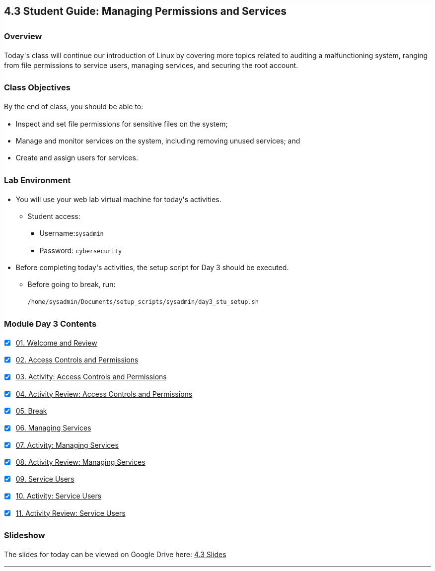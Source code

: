 ## 4.3 Student Guide: Managing Permissions and Services

### Overview

Today's class will continue our introduction of Linux by covering more topics related to auditing a malfunctioning system, ranging from file permissions to service users, managing services, and securing the root account.

### Class Objectives

By the end of class, you should be able to:

- Inspect and set file permissions for sensitive files on the system;

- Manage and monitor services on the system, including removing unused services; and

- Create and assign users for services.

### Lab Environment

- You will use your web lab virtual machine for today's activities. 
    
  - Student access:

    - Username:`sysadmin`

    - Password: `cybersecurity`

- Before completing today's activities, the setup script for Day 3 should be executed.

  - Before going to break, run:
  
    `/home/sysadmin/Documents/setup_scripts/sysadmin/day3_stu_setup.sh` 


### Module Day 3 Contents

- [x] [01. Welcome and Review](#01-welcome-and-review)
- [x] [02. Access Controls and Permissions](#02-access-controls-and-permissions)
- [x] [03. Activity: Access Controls and Permissions](#03-activity-access-controls-and-permissions)
- [x] [04. Activity Review:  Access Controls and Permissions](#04-activity-review-access-controls-and-permissions)
- [x] [05. Break](#05-break)
- [x] [06. Managing Services](#06-managing-services)
- [x] [07. Activity: Managing Services](#07-activity-managing-services)
- [x] [08. Activity Review:  Managing Services](#08-activity-review-managing-services)
- [x] [09. Service Users](#09-service-users)
- [x] [10. Activity: Service Users](#10-activity-service-users)
- [x] [11. Activity Review:  Service Users](#11-activity-review-service-users)


### Slideshow 

The slides for today can be viewed on Google Drive here: [4.3 Slides](https://docs.google.com/presentation/d/1C-tlM9NHyD-mF2CcYFV7FONs5r9hRntZa-4OhovT92g)

---